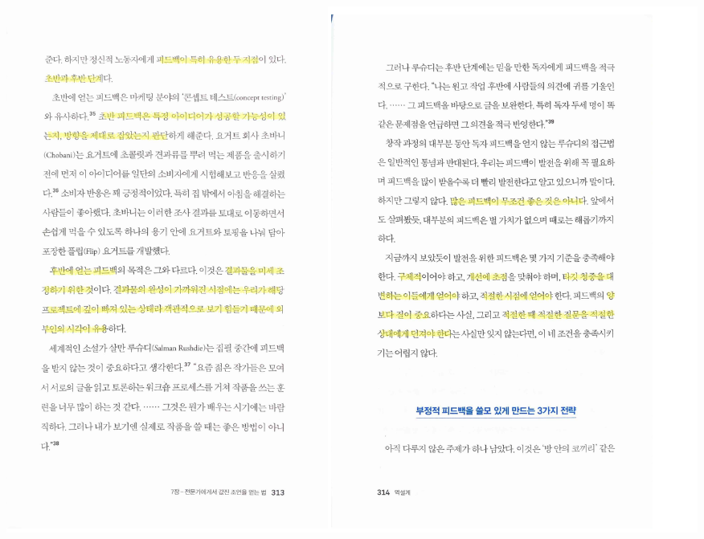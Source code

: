 <img src="decoding_greatness/87.jpg" width="400"/> <img src="decoding_greatness/88.jpg" width="400"/>
